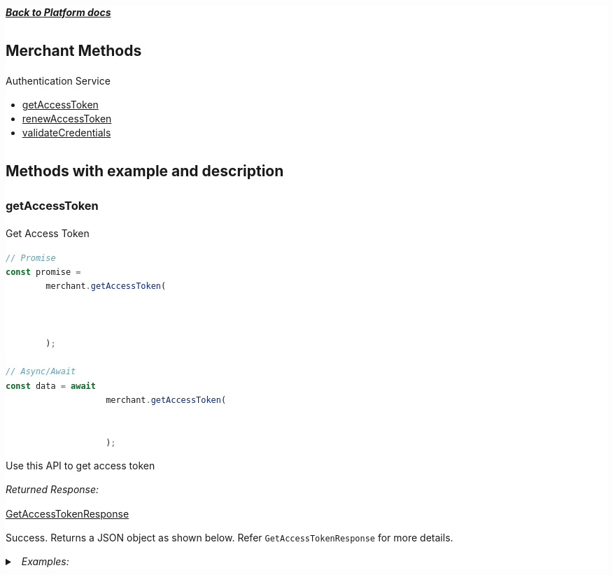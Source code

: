 



##### [Back to Platform docs](./README.md)

## Merchant Methods
Authentication Service
* [getAccessToken](#getaccesstoken)
* [renewAccessToken](#renewaccesstoken)
* [validateCredentials](#validatecredentials)



## Methods with example and description


### getAccessToken
Get Access Token



```javascript
// Promise
const promise =  
        merchant.getAccessToken(
            
            
        
        );

// Async/Await
const data = await 
                    merchant.getAccessToken(
                    
                    
                    );
```






Use this API to get access token

*Returned Response:*




[GetAccessTokenResponse](#GetAccessTokenResponse)

Success. Returns a JSON object as shown below. Refer `GetAccessTokenResponse` for more details.




<details><summary><i>&nbsp; Examples:</i></summary></details>



